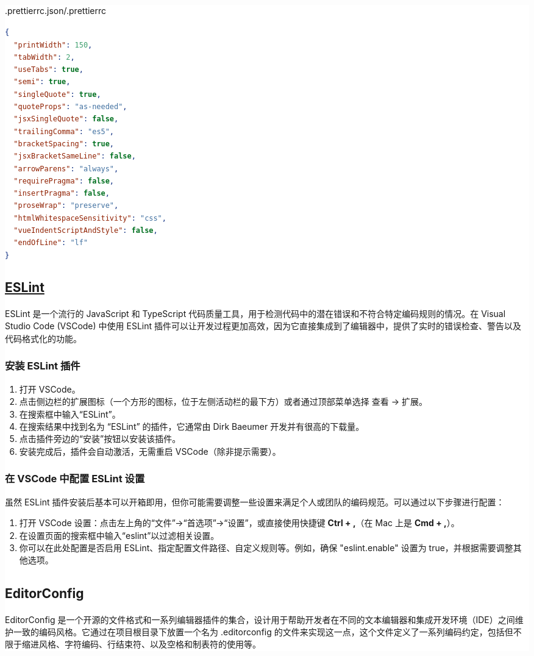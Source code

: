 <errb>.prettierrc.json/.prettierrc</errb>

```json
{
  "printWidth": 150,
  "tabWidth": 2,
  "useTabs": true,
  "semi": true,
  "singleQuote": true,
  "quoteProps": "as-needed",
  "jsxSingleQuote": false,
  "trailingComma": "es5",
  "bracketSpacing": true,
  "jsxBracketSameLine": false,
  "arrowParens": "always",
  "requirePragma": false,
  "insertPragma": false,
  "proseWrap": "preserve",
  "htmlWhitespaceSensitivity": "css",
  "vueIndentScriptAndStyle": false,
  "endOfLine": "lf"
}
```

## [ESLint](/views/前端架构/前端工程化体系/模块化/ESLint)


<sucb>ESLint</sucb> 是一个流行的 <err>JavaScript</err> 和 <pri>TypeScript</pri> 代码质量工具，用于检测代码中的潜在错误和不符合特定编码规则的情况。在 Visual Studio Code (VSCode) 中使用 ESLint 插件可以让开发过程更加高效，因为它直接集成到了编辑器中，提供了实时的<errb>错误检查、警告以及代码格式化</errb>的功能。

### 安装 ESLint 插件

1. 打开 VSCode。
2. 点击侧边栏的扩展图标（一个方形的图标，位于左侧活动栏的最下方）或者通过顶部菜单选择 查看 -> 扩展。
3. 在搜索框中输入“ESLint”。
4. 在搜索结果中找到名为 “ESLint” 的插件，它通常由 Dirk Baeumer 开发并有很高的下载量。
5. 点击插件旁边的“安装”按钮以安装该插件。
6. 安装完成后，插件会自动激活，无需重启 VSCode（除非提示需要）。

### 在 VSCode 中配置 ESLint 设置

虽然 ESLint 插件安装后基本可以开箱即用，但你可能需要调整一些设置来满足个人或团队的编码规范。可以通过以下步骤进行配置：

1. 打开 VSCode 设置：点击左上角的“文件”->“首选项”->“设置”，或直接使用快捷键 **Ctrl + ,**（在 Mac 上是 **Cmd + ,**）。
2. 在设置页面的搜索框中输入“<errb>eslint</errb>”以过滤相关设置。
3. 你可以在此处配置是否启用 ESLint、指定配置文件路径、自定义规则等。例如，确保 "<errb>eslint.enable</errb>" 设置为 true，并根据需要调整其他选项。

## EditorConfig

<sucb>EditorConfig</sucb> 是一个开源的文件格式和一系列编辑器插件的集合，设计用于帮助开发者在不同的文本编辑器和集成开发环境（IDE）之间维护一致的编码风格。它通过在项目根目录下放置一个名为 <err>.editorconfig</err> 的文件来实现这一点，这个文件定义了一系列编码约定，包括但不限于缩进风格、字符编码、行结束符、以及空格和制表符的使用等。
